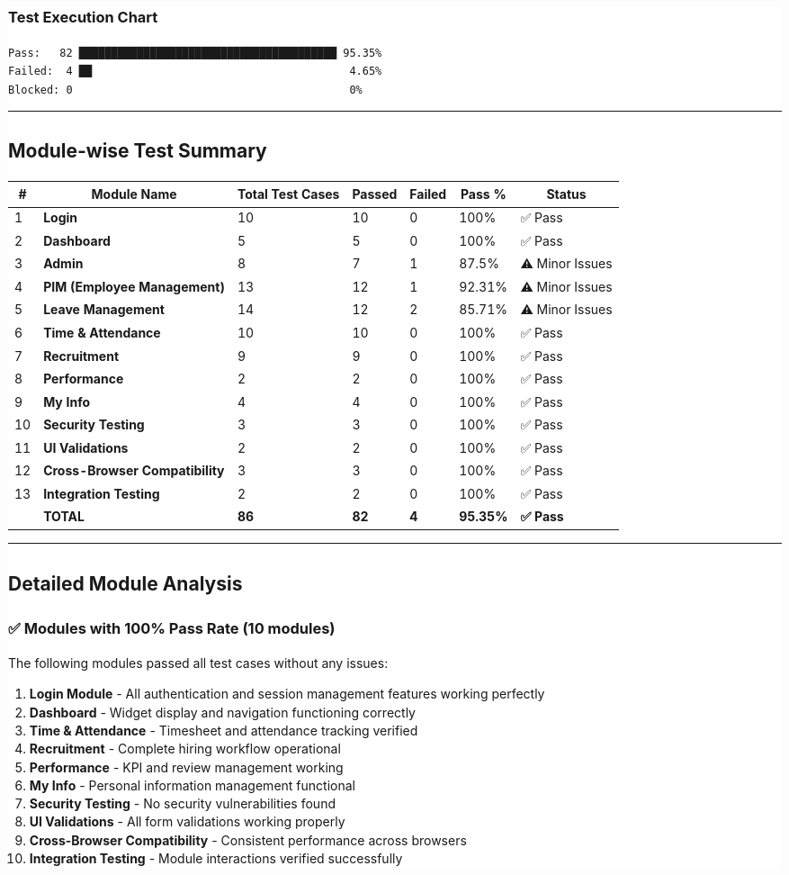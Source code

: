 ### Test Execution Chart

```
Pass:   82 ████████████████████████████████████████ 95.35%
Failed:  4 ██                                        4.65%
Blocked: 0                                           0%
```

---

## Module-wise Test Summary

| # | Module Name | Total Test Cases | Passed | Failed | Pass % | Status |
|---|-------------|------------------|--------|--------|--------|--------|
| 1 | **Login** | 10 | 10 | 0 | 100% | ✅ Pass |
| 2 | **Dashboard** | 5 | 5 | 0 | 100% | ✅ Pass |
| 3 | **Admin** | 8 | 7 | 1 | 87.5% | ⚠️ Minor Issues |
| 4 | **PIM (Employee Management)** | 13 | 12 | 1 | 92.31% | ⚠️ Minor Issues |
| 5 | **Leave Management** | 14 | 12 | 2 | 85.71% | ⚠️ Minor Issues |
| 6 | **Time & Attendance** | 10 | 10 | 0 | 100% | ✅ Pass |
| 7 | **Recruitment** | 9 | 9 | 0 | 100% | ✅ Pass |
| 8 | **Performance** | 2 | 2 | 0 | 100% | ✅ Pass |
| 9 | **My Info** | 4 | 4 | 0 | 100% | ✅ Pass |
| 10 | **Security Testing** | 3 | 3 | 0 | 100% | ✅ Pass |
| 11 | **UI Validations** | 2 | 2 | 0 | 100% | ✅ Pass |
| 12 | **Cross-Browser Compatibility** | 3 | 3 | 0 | 100% | ✅ Pass |
| 13 | **Integration Testing** | 2 | 2 | 0 | 100% | ✅ Pass |
| | **TOTAL** | **86** | **82** | **4** | **95.35%** | **✅ Pass** |

---

## Detailed Module Analysis

### ✅ Modules with 100% Pass Rate (10 modules)

The following modules passed all test cases without any issues:

1. **Login Module** - All authentication and session management features working perfectly
2. **Dashboard** - Widget display and navigation functioning correctly
3. **Time & Attendance** - Timesheet and attendance tracking verified
4. **Recruitment** - Complete hiring workflow operational
5. **Performance** - KPI and review management working
6. **My Info** - Personal information management functional
7. **Security Testing** - No security vulnerabilities found
8. **UI Validations** - All form validations working properly
9. **Cross-Browser Compatibility** - Consistent performance across browsers
10. **Integration Testing** - Module interactions verified successfully
